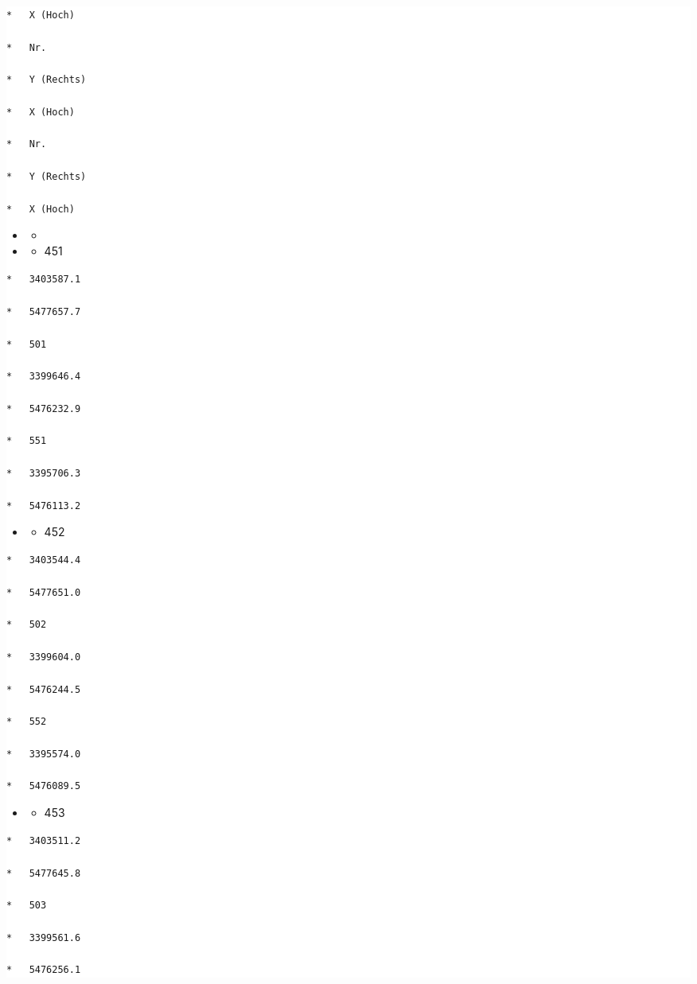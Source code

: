     *   X (Hoch)

    *   Nr.

    *   Y (Rechts)

    *   X (Hoch)

    *   Nr.

    *   Y (Rechts)

    *   X (Hoch)


*    *

*    *   451

    *   3403587.1

    *   5477657.7

    *   501

    *   3399646.4

    *   5476232.9

    *   551

    *   3395706.3

    *   5476113.2


*    *   452

    *   3403544.4

    *   5477651.0

    *   502

    *   3399604.0

    *   5476244.5

    *   552

    *   3395574.0

    *   5476089.5


*    *   453

    *   3403511.2

    *   5477645.8

    *   503

    *   3399561.6

    *   5476256.1
